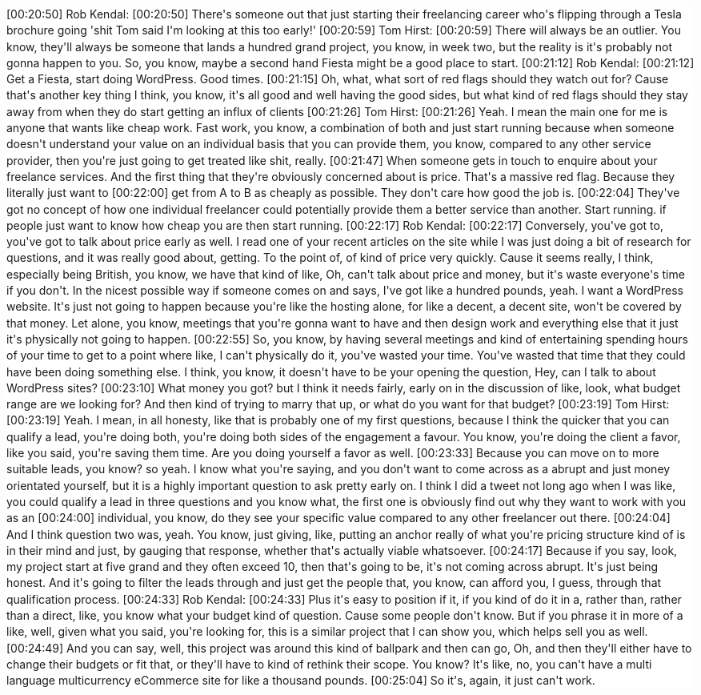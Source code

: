[00:20:50] Rob Kendal: [00:20:50] There's someone out that just starting their freelancing career who's flipping through a Tesla brochure going 'shit Tom said I'm looking at this too early!'
[00:20:59] Tom Hirst: [00:20:59] There will always be an outlier. You know, they'll always be someone that lands a hundred grand project, you know, in week two, but the reality is it's probably not gonna happen to you. So, you know, maybe a second hand Fiesta might be a good place to start.
[00:21:12] Rob Kendal: [00:21:12] Get a Fiesta, start doing WordPress. Good times.
[00:21:15] Oh, what, what sort of red flags should they watch out for? Cause that's another key thing I think, you know, it's all good and well having the good sides, but what kind of red flags should they stay away from when they do start getting an influx of clients
[00:21:26] Tom Hirst: [00:21:26] Yeah. I mean the main one for me is anyone that wants like cheap work. Fast work, you know, a combination of both and just start running because when someone doesn't understand your value on an individual basis that you can provide them, you know, compared to any other service provider, then you're just going to get treated like shit, really.
[00:21:47] When someone gets in touch to enquire about your freelance services. And the first thing that they're obviously concerned about is price. That's a massive red flag. Because they literally just want to [00:22:00] get from A to B as cheaply as possible. They don't care how good the job is.
[00:22:04] They've got no concept of how one individual freelancer could potentially provide them a better service than another. Start running. if people just want to know how cheap you are then start running.
[00:22:17] Rob Kendal: [00:22:17] Conversely, you've got to, you've got to talk about price early as well. I read one of your recent articles on the site while I was just doing a bit of research for questions, and it was really good about, getting. To the point of, of kind of price very quickly. Cause it seems really, I think, especially being British, you know, we have that kind of like, Oh, can't talk about price and money, but it's waste everyone's time if you don't. In the nicest possible way if someone comes on and says, I've got like a hundred pounds, yeah. I want a WordPress website. It's just not going to happen because you're like the hosting alone, for like a decent, a decent site, won't be covered by that money. Let alone, you know, meetings that you're gonna want to have and then design work and everything else that it just it's physically not going to happen.
[00:22:55] So, you know, by having several meetings and kind of entertaining spending hours of your time to get to a point where like, I can't physically do it, you've wasted your time. You've wasted that time that they could have been doing something else. I think, you know, it doesn't have to be your opening the question, Hey, can I talk to about WordPress sites?
[00:23:10] What money you got? but I think it needs fairly, early on in the discussion of like, look, what budget range are we looking for? And then kind of trying to marry that up, or what do you want for that budget?
[00:23:19] Tom Hirst: [00:23:19] Yeah. I mean, in all honesty, like that is probably one of my first questions, because I think the quicker that you can qualify a lead, you're doing both, you're doing both sides of the engagement a favour. You know, you're doing the client a favor, like you said, you're saving them time. Are you doing yourself a favor as well.
[00:23:33] Because you can move on to more suitable leads, you know? so yeah. I know what you're saying, and you don't want to come across as a abrupt and just money orientated yourself, but it is a highly important question to ask pretty early on. I think I did a tweet not long ago when I was like, you could qualify a lead in three questions and you know what, the first one is obviously find out why they want to work with you as an [00:24:00] individual, you know, do they see your specific value compared to any other freelancer out there.
[00:24:04] And I think question two was, yeah. You know, just giving, like, putting an anchor really of what you're pricing structure kind of is in their mind and just, by gauging that response, whether that's actually viable whatsoever.
[00:24:17] Because if you say, look, my project start at five grand and they often exceed 10, then that's going to be, it's not coming across abrupt. It's just being honest. And it's going to filter the leads through and just get the people that, you know, can afford you, I guess, through that qualification process.
[00:24:33] Rob Kendal: [00:24:33] Plus it's easy to position if it, if you kind of do it in a, rather than, rather than a direct, like, you know what your budget kind of question. Cause some people don't know. But if you phrase it in more of a like, well, given what you said, you're looking for, this is a similar project that I can show you, which helps sell you as well.
[00:24:49] And you can say, well, this project was around this kind of ballpark and then can go, Oh, and then they'll either have to change their budgets or fit that, or they'll have to kind of rethink their scope. You know? It's like, no, you can't have a multi language multicurrency eCommerce site for like a thousand pounds.
[00:25:04] So it's, again, it just can't work.
